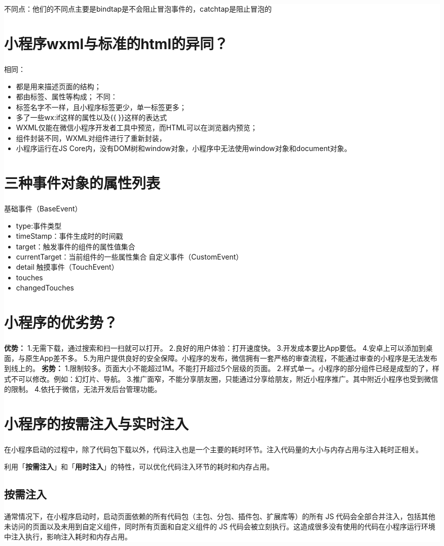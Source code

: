 不同点：他们的不同点主要是bindtap是不会阻止冒泡事件的，catchtap是阻止冒泡的

# 小程序wxml与标准的html的异同？
相同：
-   都是用来描述页面的结构；
-   都由标签、属性等构成；
不同：
-   标签名字不一样，且小程序标签更少，单一标签更多；
-   多了一些wx:if这样的属性以及{{ }}这样的表达式
-   WXML仅能在微信小程序开发者工具中预览，而HTML可以在浏览器内预览；
-   组件封装不同，WXML对组件进行了重新封装，
-   小程序运行在JS Core内，没有DOM树和window对象，小程序中无法使用window对象和document对象。

# 三种事件对象的属性列表
基础事件（BaseEvent）
-   type:事件类型
-   timeStamp：事件生成时的时间戳
-   target：触发事件的组件的属性值集合
-   currentTarget：当前组件的一些属性集合
自定义事件（CustomEvent）
-   detail
触摸事件（TouchEvent）
-   touches
-   changedTouches

# 小程序的优劣势？
**优势：**
1.无需下载，通过搜索和扫一扫就可以打开。
2.良好的用户体验：打开速度快。
3.开发成本要比App要低。
4.安卓上可以添加到桌面，与原生App差不多。
5.为用户提供良好的安全保障。小程序的发布，微信拥有一套严格的审查流程，不能通过审查的小程序是无法发布到线上的。
**劣势：**
1.限制较多。页面大小不能超过1M。不能打开超过5个层级的页面。
2.样式单一。小程序的部分组件已经是成型的了，样式不可以修改。例如：幻灯片、导航。
3.推广面窄，不能分享朋友圈，只能通过分享给朋友，附近小程序推广。其中附近小程序也受到微信的限制。
4.依托于微信，无法开发后台管理功能。

# 小程序的按需注入与实时注入
在小程序启动的过程中，除了代码包下载以外，代码注入也是一个主要的耗时环节。注入代码量的大小与内存占用与注入耗时正相关。

利用「**按需注入**」和「**用时注入**」的特性，可以优化代码注入环节的耗时和内存占用。
## 按需注入
通常情况下，在小程序启动时，启动页面依赖的所有代码包（主包、分包、插件包、扩展库等）的所有 JS 代码会全部合并注入，包括其他未访问的页面以及未用到自定义组件，同时所有页面和自定义组件的 JS 代码会被立刻执行。这造成很多没有使用的代码在小程序运行环境中注入执行，影响注入耗时和内存占用。
